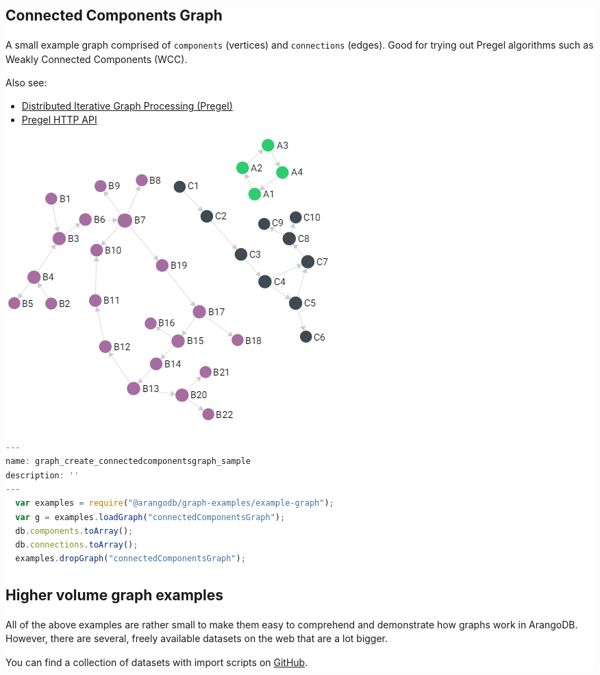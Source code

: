 ## Connected Components Graph

A small example graph comprised of `components` (vertices) and `connections`
(edges). Good for trying out Pregel algorithms such as Weakly Connected
Components (WCC).

Also see:
- [Distributed Iterative Graph Processing (Pregel)](../data-science/pregel/_index.md)
- [Pregel HTTP API](../develop/http/pregel.md)

![Three disjoint subgraphs with 36 nodes and edges in total](../../images/connected_components.png)

```js
---
name: graph_create_connectedcomponentsgraph_sample
description: ''
---
  var examples = require("@arangodb/graph-examples/example-graph");
  var g = examples.loadGraph("connectedComponentsGraph");
  db.components.toArray();
  db.connections.toArray();
  examples.dropGraph("connectedComponentsGraph");
```

## Higher volume graph examples

All of the above examples are rather small to make them easy to comprehend and
demonstrate how graphs work in ArangoDB. However, there are several, freely
available datasets on the web that are a lot bigger.

You can find a collection of datasets with import scripts on
[GitHub](https://github.com/arangodb/example-datasets).
